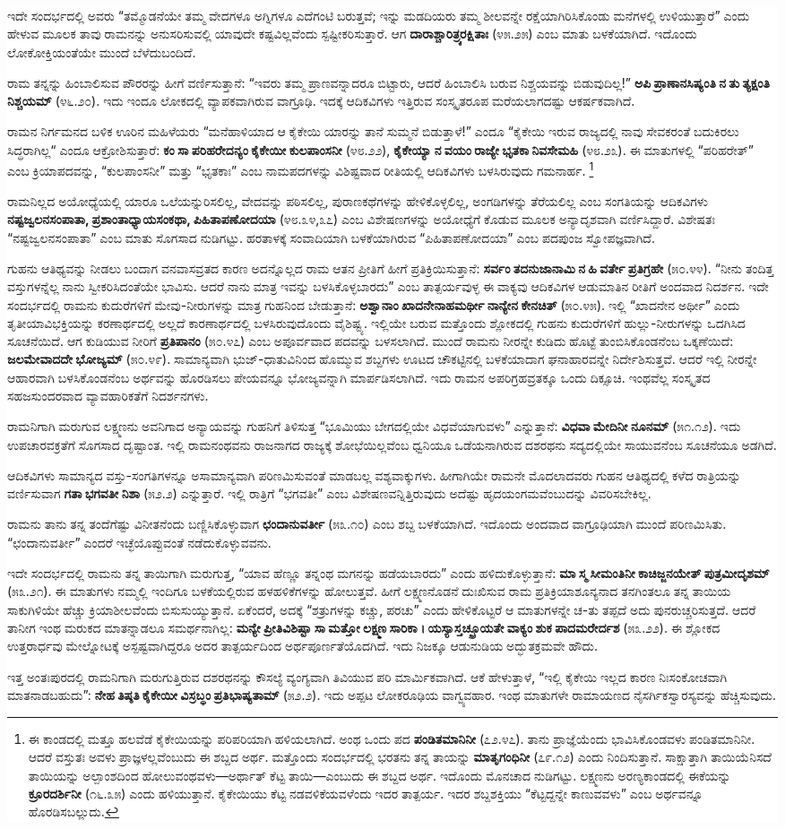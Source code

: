 ಇದೇ ಸಂದರ್ಭದಲ್ಲಿ ಅವರು “ತಮ್ಮೊಡನೆಯೇ ತಮ್ಮ ವೇದಗಳೂ ಅಗ್ನಿಗಳೂ ಎದೆಗಂಟಿ ಬರುತ್ತವೆ; ಇನ್ನು ಮಡದಿಯರು ತಮ್ಮ ಶೀಲವನ್ನೇ ರಕ್ಷೆಯಾಗಿರಿಸಿಕೊಂಡು ಮನೆಗಳಲ್ಲಿ ಉಳಿಯುತ್ತಾರೆ” ಎಂದು ಹೇಳುವ ಮೂಲಕ ತಾವು ರಾಮನನ್ನು ಅನುಸರಿಸುವಲ್ಲಿ ಯಾವುದೇ ಕಷ್ಟವಿಲ್ಲವೆಂದು ಸ್ಪಷ್ಟೀಕರಿಸುತ್ತಾರೆ. ಆಗ **ದಾರಾಶ್ಚಾರಿತ್ರ್ಯರಕ್ಷಿತಾಃ** (೪೫.೨೫) ಎಂಬ ಮಾತು ಬಳಕೆಯಾಗಿದೆ. ಇದೊಂದು ಲೋಕೋಕ್ತಿಯಂತೆಯೇ ಮುಂದೆ ಬೆಳೆದುಬಂದಿದೆ.

ರಾಮ ತನ್ನನ್ನು ಹಿಂಬಾಲಿಸುವ ಪೌರರನ್ನು ಹೀಗೆ ವರ್ಣಿಸುತ್ತಾನೆ: “ಇವರು ತಮ್ಮ ಪ್ರಾಣವನ್ನಾದರೂ ಬಿಟ್ಟಾರು, ಆದರೆ ಹಿಂಬಾಲಿಸಿ ಬರುವ ನಿಶ್ಚಯವನ್ನು ಬಿಡುವುದಿಲ್ಲ!” **ಅಪಿ ಪ್ರಾಣಾನಸಿಷ್ಯಂತಿ ನ ತು ತ್ಯಕ್ಷಂತಿ ನಿಶ್ಚಯಮ್** (೪೬.೨೦). ಇದು ಇಂದೂ ಲೋಕದಲ್ಲಿ ವ್ಯಾಪಕವಾಗಿರುವ ವಾಗ್ರೂಢಿ. ಇದಕ್ಕೆ ಆದಿಕವಿಗಳು ಇತ್ತಿರುವ ಸಂಸ್ಕೃತರೂಪ ಮರೆಯಲಾಗದಷ್ಟು ಆಕರ್ಷಕವಾಗಿದೆ.

ರಾಮನ ನಿರ್ಗಮನದ ಬಳಿಕ ಊರಿನ ಮಹಿಳೆಯರು “ಮನೆಹಾಳಿಯಾದ ಆ ಕೈಕೇಯಿ ಯಾರನ್ನು ತಾನೆ ಸುಮ್ಮನೆ ಬಿಡುತ್ತಾಳೆ!” ಎಂದೂ “ಕೈಕೇಯಿ ಇರುವ ರಾಜ್ಯದಲ್ಲಿ ನಾವು ಸೇವಕರಂತೆ ಬದುಕಿರಲು ಸಿದ್ಧರಾಗಿಲ್ಲ“ ಎಂದೂ ಆಕ್ರೋಶಿಸುತ್ತಾರೆ: **ಕಂ ಸಾ ಪರಿಹರೇದನ್ಯಂ ಕೈಕೇಯೀ ಕುಲಪಾಂಸನೀ** (೪೮.೨೨), **ಕೈಕೇಯ್ಯಾ ನ ವಯಂ ರಾಜ್ಯೇ ಭೃತಕಾ ನಿವಸೇಮಹಿ** (೪೮.೨೩). ಈ ಮಾತುಗಳಲ್ಲಿ “ಪರಿಹರೇತ್” ಎಂಬ ಕ್ರಿಯಾಪದವನ್ನು, “ಕುಲಪಾಂಸನೀ” ಮತ್ತು “ಭೃತಕಾಃ” ಎಂಬ ನಾಮಪದಗಳನ್ನು ವಿಶಿಷ್ಟವಾದ ರೀತಿಯಲ್ಲಿ ಆದಿಕವಿಗಳು ಬಳಸಿರುವುದು ಗಮನಾರ್ಹ.
[^2.1]

ರಾಮನಿಲ್ಲದ ಅಯೋಧ್ಯೆಯಲ್ಲಿ ಯಾರೂ ಒಲೆಯನ್ನುರಿಸಲಿಲ್ಲ, ವೇದವನ್ನು ಪಠಿಸಲಿಲ್ಲ, ಪುರಾಣಕಥೆಗಳನ್ನು ಹೇಳಿಕೊಳ್ಳಲಿಲ್ಲ, ಅಂಗಡಿಗಳನ್ನು ತೆರೆಯಲಿಲ್ಲ ಎಂಬ ಸಂಗತಿಯನ್ನು ಆದಿಕವಿಗಳು **ನಷ್ಟಜ್ವಲನಸಂಪಾತಾ, ಪ್ರಶಾಂತಾಧ್ಯಾಯಸಂಕಥಾ, ಪಿಹಿತಾಪಣೋದಯಾ** (೪೮.೩೪,೩೭) ಎಂಬ ವಿಶೇಷಣಗಳನ್ನು ಅಯೋಧ್ಯೆಗೆ ಕೊಡುವ ಮೂಲಕ ಅನ್ಯಾದೃಶವಾಗಿ ವರ್ಣಿಸಿದ್ದಾರೆ. ವಿಶೇಷತಃ “ನಷ್ಟಜ್ವಲನಸಂಪಾತಾ” ಎಂಬ ಮಾತು ಸೊಗಸಾದ ನುಡಿಗಟ್ಟು. ಹರತಾಳಕ್ಕೆ ಸಂವಾದಿಯಾಗಿ ಬಳಕೆಯಾಗಿರುವ “ಪಿಹಿತಾಪಣೋದಯಾ” ಎಂಬ ಪದಪುಂಜ ಸ್ವೋಪಜ್ಞವಾಗಿದೆ.

ಗುಹನು ಆತಿಥ್ಯವನ್ನು ನೀಡಲು ಬಂದಾಗ ವನವಾಸವ್ರತದ ಕಾರಣ ಅದನ್ನೊಲ್ಲದ ರಾಮ ಆತನ ಪ್ರೀತಿಗೆ ಹೀಗೆ ಪ್ರತಿಕ್ರಿಯಿಸುತ್ತಾನೆ: **ಸರ್ವಂ ತದನುಜಾನಾಮಿ ನ ಹಿ ವರ್ತೇ ಪ್ರತಿಗ್ರಹೇ** (೫೦.೪೪). “ನೀನು ತಂದಿತ್ತ ವಸ್ತುಗಳನ್ನೆಲ್ಲ ನಾನು ಸ್ವೀಕರಿಸಿದಂತೆಯೇ ಭಾವಿಸು. ಆದರೆ ನಾನು ಮಾತ್ರ ಇವನ್ನು ಬಳಸಿಕೊಳ್ಳಬಾರದು” ಎಂಬ ತಾತ್ಪರ್ಯವುಳ್ಳ ಈ ವಾಕ್ಯವು ಆದಿಕವಿಗಳ ಆಡುಮಾತಿನ ರೀತಿಗೆ ಅಂದವಾದ ನಿದರ್ಶನ. ಇದೇ ಸಂದರ್ಭದಲ್ಲಿ ರಾಮನು ಕುದುರೆಗಳಿಗೆ ಮೇವು-ನೀರುಗಳನ್ನು ಮಾತ್ರ ಗುಹನಿಂದ ಬೇಡುತ್ತಾನೆ: **ಅಶ್ವಾನಾಂ ಖಾದನೇನಾಹಮರ್ಥೀ ನಾನ್ಯೇನ ಕೇನಚಿತ್** (೫೦.೪೫). ಇಲ್ಲಿ “ಖಾದನೇನ ಅರ್ಥೀ” ಎಂದು ತೃತೀಯಾವಿಭಕ್ತಿಯನ್ನು ಕರಣಾರ್ಥದಲ್ಲಿ ಅಲ್ಲದೆ ಕಾರಣಾರ್ಥದಲ್ಲಿ ಬಳಸಿರುವುದೊಂದು ವೈಶಿಷ್ಟ್ಯ. ಇಲ್ಲಿಯೇ ಬರುವ ಮತ್ತೊಂದು ಶ್ಲೋಕದಲ್ಲಿ ಗುಹನು ಕುದುರೆಗಳಿಗೆ ಹುಲ್ಲು-ನೀರುಗಳನ್ನು ಒದಗಿಸಿದ ಸೂಚನೆಯಿದೆ. ಆಗ ಕುಡಿಯುವ ನೀರಿಗೆ **ಪ್ರತಿಪಾನಂ** (೫೦.೪೭) ಎಂಬ ಅಪೂರ್ವವಾದ ಪದವನ್ನು ಬಳಸಲಾಗಿದೆ. ಮುಂದೆ ರಾಮನು ನೀರನ್ನೇ ಕುಡಿದು ಹೊಟ್ಟೆ ತುಂಬಿಸಿಕೊಂಡನೆಂಬ ಒಕ್ಕಣೆಯಿದೆ: **ಜಲಮೇವಾದದೇ ಭೋಜ್ಯಮ್** (೫೦.೪೯). ಸಾಮಾನ್ಯವಾಗಿ ಭುಜ್-ಧಾತುವಿನಿಂದ ಹೊಮ್ಮುವ ಶಬ್ದಗಳು ಊಟದ ಚೌಕಟ್ಟಿನಲ್ಲಿ ಬಳಕೆಯಾದಾಗ ಘನಾಹಾರವನ್ನೇ ನಿರ್ದೇಶಿಸುತ್ತವೆ. ಆದರೆ ಇಲ್ಲಿ ನೀರನ್ನೇ ಆಹಾರವಾಗಿ ಬಳಸಿಕೊಂಡನೆಂಬ ಅರ್ಥವನ್ನು ಹೊರಡಿಸಲು ಪೇಯವನ್ನೂ ಭೋಜ್ಯವನ್ನಾಗಿ ಮಾರ್ಪಡಿಸಲಾಗಿದೆ. ಇದು ರಾಮನ ಅಪರಿಗ್ರಹವ್ರತಕ್ಕೂ ಒಂದು ದಿಕ್ಸೂಚಿ. ಇಂಥವೆಲ್ಲ ಸಂಸ್ಕೃತದ ಸಹಜಸುಂದರವಾದ ವ್ಯಾವಹಾರಿಕತೆಗೆ ನಿದರ್ಶನಗಳು.

ರಾಮನಿಗಾಗಿ ಮರುಗುವ ಲಕ್ಷ್ಮಣನು ಅವನಿಗಾದ ಅನ್ಯಾಯವನ್ನು ಗುಹನಿಗೆ ತಿಳಿಸುತ್ತ “ಭೂಮಿಯು ಬೇಗದಲ್ಲಿಯೇ ವಿಧವೆಯಾಗುವಳು” ಎನ್ನುತ್ತಾನೆ: **ವಿಧವಾ ಮೇದಿನೀ ನೂನಮ್** (೫೧.೧೨). ಇದು ಉಪಚಾರವಕ್ರತೆಗೆ ಸೊಗಸಾದ ದೃಷ್ಟಾಂತ. ಇಲ್ಲಿ ರಾಮನಂಥವನು ರಾಜನಾಗದ ರಾಜ್ಯಕ್ಕೆ ಶೋಭೆಯಿಲ್ಲವೆಂಬ ಧ್ವನಿಯೂ ಒಡೆಯನಾಗಿರುವ ದಶರಥನು ಸದ್ಯದಲ್ಲಿಯೇ ಸಾಯುವನೆಂಬ ಸೂಚನೆಯೂ ಅಡಗಿದೆ.

ಆದಿಕವಿಗಳು ಸಾಮಾನ್ಯದ ವಸ್ತು-ಸಂಗತಿಗಳನ್ನೂ ಅಸಾಮಾನ್ಯವಾಗಿ ಪರಿಣಮಿಸುವಂತೆ ಮಾಡಬಲ್ಲ ವಶ್ಯವಾಕ್ಕುಗಳು. ಹೀಗಾಗಿಯೇ ರಾಮನೇ ಮೊದಲಾದವರು ಗುಹನ ಆತಿಥ್ಯದಲ್ಲಿ ಕಳೆದ ರಾತ್ರಿಯನ್ನು ವರ್ಣಿಸುವಾಗ **ಗತಾ ಭಗವತೀ ನಿಶಾ** (೫೨.೨) ಎನ್ನುತ್ತಾರೆ. ಇಲ್ಲಿ ರಾತ್ರಿಗೆ “ಭಗವತೀ” ಎಂಬ ವಿಶೇಷಣವನ್ನಿತ್ತಿರುವುದು ಅದೆಷ್ಟು ಹೃದಯಂಗಮವೆಂಬುದನ್ನು ವಿವರಿಸಬೇಕಿಲ್ಲ.

ರಾಮನು ತಾನು ತನ್ನ ತಂದೆಗೆಷ್ಟು ವಿನೀತನೆಂದು ಬಣ್ಣಿಸಿಕೊಳ್ಳುವಾಗ **ಛಂದಾನುವರ್ತೀ** (೫೩.೧೦) ಎಂಬ ಶಬ್ದ ಬಳಕೆಯಾಗಿದೆ. ಇದೊಂದು ಅಂದವಾದ ವಾಗ್ರೂಢಿಯಾಗಿ ಮುಂದೆ ಪರಿಣಮಿಸಿತು. “ಛಂದಾನುವರ್ತೀ” ಎಂದರೆ ಇಚ್ಛೆಯೊಪ್ಪುವಂತೆ ನಡೆದುಕೊಳ್ಳುವವನು.

ಇದೇ ಸಂದರ್ಭದಲ್ಲಿ ರಾಮನು ತನ್ನ ತಾಯಿಗಾಗಿ ಮರುಗುತ್ತ, “ಯಾವ ಹೆಣ್ಣೂ ತನ್ನಂಥ ಮಗನನ್ನು ಹಡೆಯಬಾರದು” ಎಂದು ಹಳಿದುಕೊಳ್ಳುತ್ತಾನೆ: **ಮಾ ಸ್ಮ ಸೀಮಂತಿನೀ ಕಾಚಿಜ್ಜನಯೇತ್ ಪುತ್ರಮೀದೃಶಮ್** (೫೩.೨೧). ಈ ಮಾತುಗಳು ನಮ್ಮಲ್ಲಿ ಇಂದಿಗೂ ಬಳಕೆಯಲ್ಲಿರುವ ಹಳಹಳಿಕೆಗಳನ್ನು ಹೋಲುತ್ತವೆ. ಹೀಗೆ ಲಕ್ಷ್ಮಣನೊಡನೆ ದುಃಖಿಸುವ ರಾಮ ಪ್ರತಿಕ್ರಿಯಾಶೂನ್ಯನಾದ ತನಗಿಂತಲೂ ತನ್ನ ತಾಯಿಯ ಸಾಕುಗಿಳಿಯೇ ಹೆಚ್ಚು ಕ್ರಿಯಾಶೀಲವೆಂದು ಬಿಸುಸುಯ್ಯುತ್ತಾನೆ. ಏಕೆಂದರೆ, ಅದಕ್ಕೆ “ಶತ್ರುಗಳನ್ನು ಕಚ್ಚು, ಪರಚು” ಎಂದು ಹೇಳಿಕೊಟ್ಟರೆ ಆ ಮಾತುಗಳನ್ನೇ ಚ-ತು ತಪ್ಪದೆ ಅದು ಪುನರುಚ್ಚರಿಸುತ್ತದೆ. ಆದರೆ ತಾನೀಗ ಇಂಥ ಮರುಕದ ಮಾತನ್ನಾಡಲೂ ಸಮರ್ಥನಾಗಿಲ್ಲ: **ಮನ್ಯೇ ಪ್ರೀತಿವಿಶಿಷ್ಟಾ ಸಾ ಮತ್ತೋ ಲಕ್ಷ್ಮಣ ಸಾರಿಕಾ । ಯಸ್ಯಾಸ್ತಚ್ಛ್ರೂಯತೇ ವಾಕ್ಯಂ ಶುಕ ಪಾದಮರೇರ್ದಶ** (೫೩.೨೨). ಈ ಶ್ಲೋಕದ ಉತ್ತರಾರ್ಧವು ಮೇಲ್ನೋಟಕ್ಕೆ ಅಸ್ಪಷ್ಟವಾಗಿದ್ದರೂ ಅದರ ತಾತ್ಪರ್ಯದಿಂದ ಅರ್ಥಪೂರ್ಣತೆಯೊದಗಿದೆ. ಇದು ನಿಜಕ್ಕೂ ಆಡುನುಡಿಯ ಅದ್ಭುತಕ್ರಮವೇ ಹೌದು.

ಇತ್ತ ಅಂತಃಪುರದಲ್ಲಿ ರಾಮನಿಗಾಗಿ ಮರುಗುತ್ತಿರುವ ದಶರಥನನ್ನು ಕೌಸಲ್ಯೆ ವ್ಯಂಗ್ಯವಾಗಿ ತಿವಿಯುವ ಪರಿ ಮಾರ್ಮಿಕವಾಗಿದೆ. ಆಕೆ ಹೇಳುತ್ತಾಳೆ, “ಇಲ್ಲಿ ಕೈಕೇಯಿ ಇಲ್ಲದ ಕಾರಣ ನಿಃಸಂಕೋಚವಾಗಿ ಮಾತನಾಡಬಹುದು”: **ನೇಹ ತಿಷ್ಠತಿ ಕೈಕೇಯೀ ವಿಸ್ರಬ್ಧಂ ಪ್ರತಿಭಾಷ್ಯತಾಮ್** (೫೨.೨). ಇದು ಅಪ್ಪಟ ಲೋಕರೂಢಿಯ ವಾಗ್ವ್ಯವಹಾರ. ಇಂಥ ಮಾತುಗಳೇ ರಾಮಾಯಣದ ನೈಸರ್ಗಿಕಸ್ವಾರಸ್ಯವನ್ನು ಹೆಚ್ಚಿಸುವುದು.


[^1.1]: ಅಯೋಧ್ಯಾಕಾಂಡಲ್ಲಿ ಒಂದೆಡೆ ರಾಮನು **ಪೂರ್ವಾಭಿಭಾಷೀ** (೨.೪೮.೩೦) ಎಂಬ ವಿಶೇಷಣವಿದೆ. ಇದು “ಪೂರ್ವಭಾಷೀ” ಎಂಬ ತಾತ್ಪರ್ಯವನ್ನೇ ಹೊಂದಿದ್ದರೂ “ಅಭಿ” ಎಂಬ ಉಪಸರ್ಗದ ಕಾರಣ ಮುಖಕ್ಕೆ ಮುಖಕೊಟ್ಟು, ಉದಾರವಾಗಿ, ಚೆನ್ನಾಗಿ ಮಾತನಾಡುವವನೆಂಬ ಹೆಚ್ಚಿನ ಅರ್ಥಗಳನ್ನೂ ಸೂಚಿಸುತ್ತದೆ. ಆದಿಕವಿಗಳು ಇಂಥ ಸಾರ್ಥಕವಿಶೇಷಣಗಳನ್ನು ಅವೆಷ್ಟೋ ಕಡೆ ಬಳಸಿದ್ದಾರೆ. ಅಂಥವಲ್ಲಿ **ವೃತ್ತದಂಷ್ಟ್ರಃ** (೨.೫೯.೨೮) “ದುಂಡಾದ ಹಲ್ಲುಳ್ಳವನು”, **ಸಮವಿಭಕ್ತಾಂಗಃ** (೧.೧.೧೧) “ಪ್ರತಿಯೊಂದು ಅವಯವವೂ ಪ್ರಮಾಣಬದ್ಧವಾಗಿ ಇರುವವನು”, **ನ್ಯಗ್ರೋಧಪರಿಮಂಡಲಃ** (೩.೪೭.೩೪) “ಹೊಕ್ಕುಳಿಂದ ವೃತ್ತವೊಂದನ್ನೆಳೆದರೆ ಅದು ಚಾಚಿದ ಕೈ-ಕಾಲುಗಳ ತುದಿಯನ್ನು ಹಾಯ್ದುಹೋಗುವಂಥ ದೇಹಸೌಷ್ಠವ ಉಳ್ಳವನು” (ದೇಹಸಾಮುದ್ರಿಕಶಾಸ್ತ್ರದ ಈ ಸ್ವಾರಸ್ಯವನ್ನು ಲಿಯನಾರ್ಡೋ ಡ ವಿಂಚಿಯ “ವಿಟ್ರೂವಿಯನ್ ಮ್ಯಾನ್” ಎಂಬ ಚಿತ್ರಣದಲ್ಲಿಯೂ ಗಮನಿಸಬಹುದು). ಹೀಗೆಯೇ ರಾಮನನ್ನು **ಅಕ್ಲಿಷ್ಟಕರ್ಮಾ** (೩.೩೯.೨೪) ಎಂದು ವರ್ಣಿಸಲಾಗಿದೆ. ಕಷ್ಟವನ್ನು ತೋರಿಸಿಕೊಳ್ಳದೆ ಕೆಲಸ ಮಾಡುವವನೇ ಅಕ್ಲಿಷ್ಟಕರ್ಮ. ಅಂತೆಯೇ ಹನೂಮಂತ ಶ್ರೀರಾಮನನ್ನು ವರ್ಣಿಸುವಾಗ, ಅವನು **ಸ್ಥಾನಕ್ರೋಧಃ** (೫.೩೪.೩೧) ಎಂದು ಹೇಳುತ್ತಾನೆ. ಈ ಮಾತಿಗೆ “ಸರಿಯಾದ ಸಂದರ್ಭದಲ್ಲಿ ಮಾತ್ರ ಮುನಿಯುವಂಥವನು” ಎಂದೂ “ಸಕಾರಣವಾಗಿ ಮುನಿಯುವಂಥವನು” ಎಂದೂ ಅರ್ಥಗಳುಂಟು. 
[^2.1]: ಈ ಕಾಂಡದಲ್ಲಿ ಮತ್ತೂ ಹಲವೆಡೆ ಕೈಕೇಯಿಯನ್ನು ಪರಿಪರಿಯಾಗಿ ಹಳಿಯಲಾಗಿದೆ. ಅಂಥ ಒಂದು ಪದ **ಪಂಡಿತಮಾನಿನೀ** (೭೨.೪೭). ತಾನು ಪ್ರಾಜ್ಞೆಯೆಂದು ಭಾವಿಸಿಕೊಂಡವಳು ಪಂಡಿತಮಾನಿನೀ. ಆದರೆ ವಸ್ತುತಃ ಅವಳು ಪ್ರಾಜ್ಞಳಲ್ಲವೆಂಬುದು ಈ ಶಬ್ದದ ಅರ್ಥ. ಮತ್ತೊಂದು ಸಂದರ್ಭದಲ್ಲಿ ಭರತನು ತನ್ನ ತಾಯನ್ನು **ಮಾತೃಗಂಧಿನೀ** (೭೯.೧೨) ಎಂದು ನಿಂದಿಸುತ್ತಾನೆ. ಸಾಕ್ಷಾತ್ತಾಗಿ ತಾಯಿಯೆನಿಸದೆ ತಾಯಿಯನ್ನು ಅಲ್ಪಾಂಶದಿಂದ ಹೋಲುವಂಥವಳು—ಅರ್ಥಾತ್ ಕೆಟ್ಟ ತಾಯಿ—ಎಂಬುದು ಈ ಶಬ್ದದ ಅರ್ಥ. ಇದೊಂದು ಮೊನಚಾದ ನುಡಿಗಟ್ಟು. ಲಕ್ಷ್ಮಣನು ಅರಣ್ಯಕಾಂಡದಲ್ಲಿ ಈಕೆಯನ್ನು **ಕ್ರೂರದರ್ಶಿನೀ** (೧೬.೩೫) ಎಂದು ಹಳಿಯುತ್ತಾನೆ. ಕೈಕೇಯಿಯು ಕೆಟ್ಟ ನಡವಳಿಕೆಯವಳೆಂದು ಇದರ ತಾತ್ಪರ್ಯ. ಇದರ ಶಬ್ದಶಕ್ತಿಯು “ಕೆಟ್ಟದ್ದನ್ನೇ ಕಾಣುವವಳು” ಎಂಬ ಅರ್ಥವನ್ನೂ ಹೊರಡಿಸಬಲ್ಲುದು. 